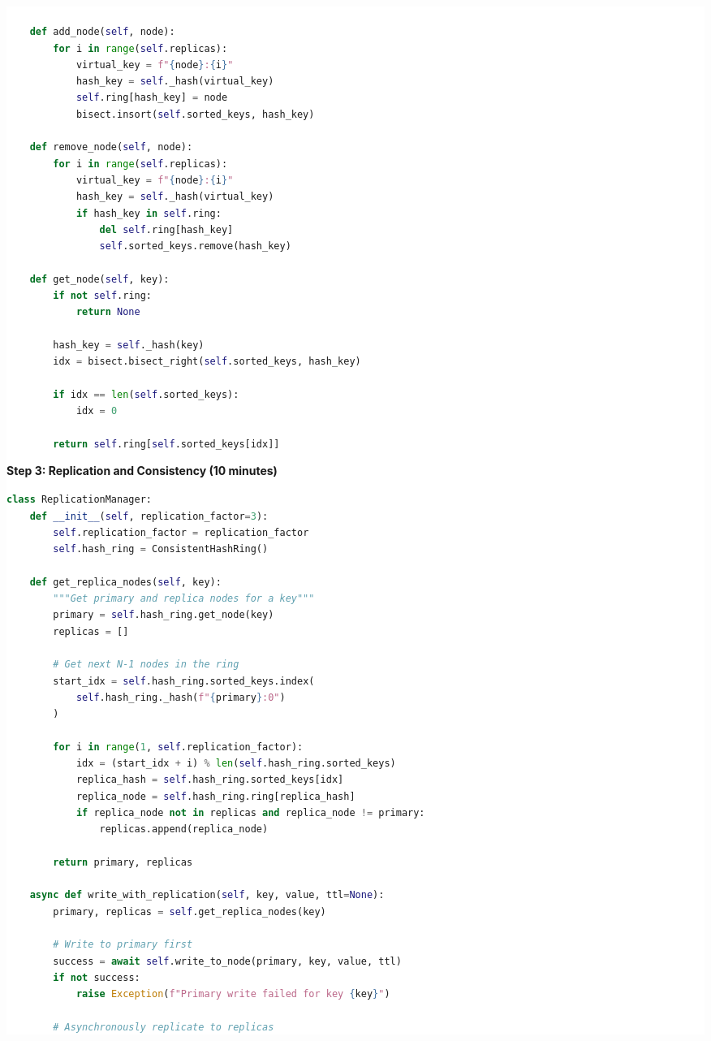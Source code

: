 ```python
    
    def add_node(self, node):
        for i in range(self.replicas):
            virtual_key = f"{node}:{i}"
            hash_key = self._hash(virtual_key)
            self.ring[hash_key] = node
            bisect.insort(self.sorted_keys, hash_key)
    
    def remove_node(self, node):
        for i in range(self.replicas):
            virtual_key = f"{node}:{i}"
            hash_key = self._hash(virtual_key)
            if hash_key in self.ring:
                del self.ring[hash_key]
                self.sorted_keys.remove(hash_key)
    
    def get_node(self, key):
        if not self.ring:
            return None
            
        hash_key = self._hash(key)
        idx = bisect.bisect_right(self.sorted_keys, hash_key)
        
        if idx == len(self.sorted_keys):
            idx = 0
            
        return self.ring[self.sorted_keys[idx]]
```

**Step 3: Replication and Consistency (10 minutes)**
```python
class ReplicationManager:
    def __init__(self, replication_factor=3):
        self.replication_factor = replication_factor
        self.hash_ring = ConsistentHashRing()
    
    def get_replica_nodes(self, key):
        """Get primary and replica nodes for a key"""
        primary = self.hash_ring.get_node(key)
        replicas = []
        
        # Get next N-1 nodes in the ring
        start_idx = self.hash_ring.sorted_keys.index(
            self.hash_ring._hash(f"{primary}:0")
        )
        
        for i in range(1, self.replication_factor):
            idx = (start_idx + i) % len(self.hash_ring.sorted_keys)
            replica_hash = self.hash_ring.sorted_keys[idx]
            replica_node = self.hash_ring.ring[replica_hash]
            if replica_node not in replicas and replica_node != primary:
                replicas.append(replica_node)
        
        return primary, replicas
    
    async def write_with_replication(self, key, value, ttl=None):
        primary, replicas = self.get_replica_nodes(key)
        
        # Write to primary first
        success = await self.write_to_node(primary, key, value, ttl)
        if not success:
            raise Exception(f"Primary write failed for key {key}")
        
        # Asynchronously replicate to replicas
```